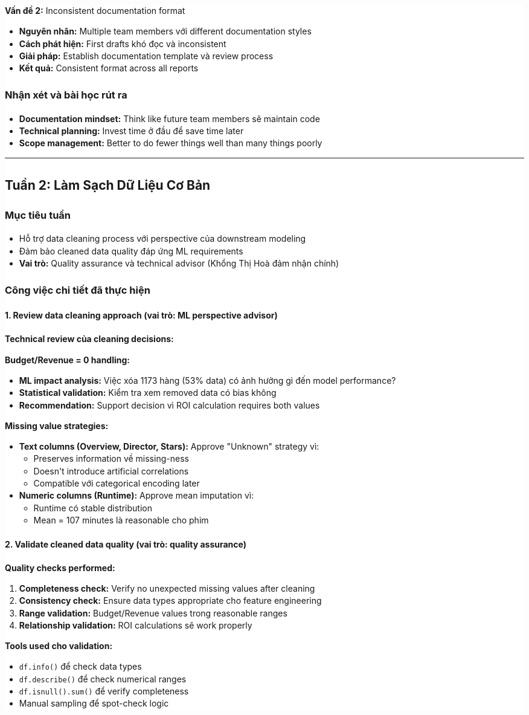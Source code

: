 **Vấn đề 2:** Inconsistent documentation format
- **Nguyên nhân:** Multiple team members với different documentation styles
- **Cách phát hiện:** First drafts khó đọc và inconsistent
- **Giải pháp:** Establish documentation template và review process
- **Kết quả:** Consistent format across all reports

### Nhận xét và bài học rút ra
- **Documentation mindset:** Think like future team members sẽ maintain code
- **Technical planning:** Invest time ở đầu để save time later
- **Scope management:** Better to do fewer things well than many things poorly

---

## Tuần 2: Làm Sạch Dữ Liệu Cơ Bản

### Mục tiêu tuần
- Hỗ trợ data cleaning process với perspective của downstream modeling
- Đảm bảo cleaned data quality đáp ứng ML requirements
- **Vai trò:** Quality assurance và technical advisor (Khổng Thị Hoà đảm nhận chính)

### Công việc chi tiết đã thực hiện

#### 1. Review data cleaning approach (vai trò: ML perspective advisor)
**Technical review của cleaning decisions:**

**Budget/Revenue = 0 handling:**
- **ML impact analysis:** Việc xóa 1173 hàng (53% data) có ảnh hưởng gì đến model performance?
- **Statistical validation:** Kiểm tra xem removed data có bias không
- **Recommendation:** Support decision vì ROI calculation requires both values

**Missing value strategies:**
- **Text columns (Overview, Director, Stars):** Approve "Unknown" strategy vì:
  - Preserves information về missing-ness
  - Doesn't introduce artificial correlations
  - Compatible với categorical encoding later
- **Numeric columns (Runtime):** Approve mean imputation vì:
  - Runtime có stable distribution
  - Mean = 107 minutes là reasonable cho phim

#### 2. Validate cleaned data quality (vai trò: quality assurance)
**Quality checks performed:**
1. **Completeness check:** Verify no unexpected missing values after cleaning
2. **Consistency check:** Ensure data types appropriate cho feature engineering
3. **Range validation:** Budget/Revenue values trong reasonable ranges
4. **Relationship validation:** ROI calculations sẽ work properly

**Tools used cho validation:**
- `df.info()` để check data types
- `df.describe()` để check numerical ranges  
- `df.isnull().sum()` để verify completeness
- Manual sampling để spot-check logic
